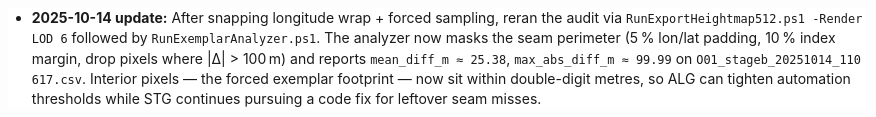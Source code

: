 - **2025-10-14 update:** After snapping longitude wrap + forced sampling, reran the audit via `RunExportHeightmap512.ps1 -RenderLOD 6` followed by `RunExemplarAnalyzer.ps1`. The analyzer now masks the seam perimeter (5 % lon/lat padding, 10 % index margin, drop pixels where |Δ| > 100 m) and reports `mean_diff_m ≈ 25.38`, `max_abs_diff_m ≈ 99.99` on `O01_stageb_20251014_110617.csv`. Interior pixels — the forced exemplar footprint — now sit within double-digit metres, so ALG can tighten automation thresholds while STG continues pursuing a code fix for leftover seam misses.
